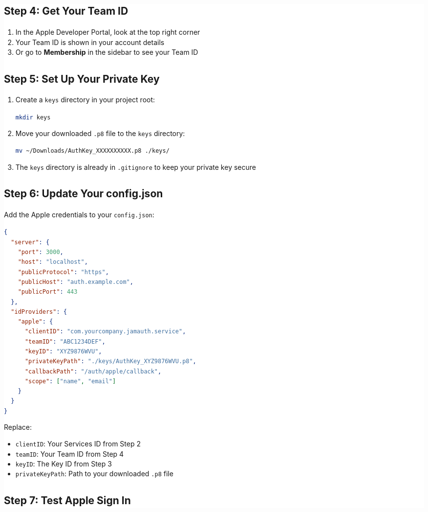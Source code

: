 ## Step 4: Get Your Team ID

1. In the Apple Developer Portal, look at the top right corner
2. Your Team ID is shown in your account details
3. Or go to **Membership** in the sidebar to see your Team ID

## Step 5: Set Up Your Private Key

1. Create a `keys` directory in your project root:
   ```bash
   mkdir keys
   ```

2. Move your downloaded `.p8` file to the `keys` directory:
   ```bash
   mv ~/Downloads/AuthKey_XXXXXXXXXX.p8 ./keys/
   ```

3. The `keys` directory is already in `.gitignore` to keep your private key secure

## Step 6: Update Your config.json

Add the Apple credentials to your `config.json`:

```json
{
  "server": {
    "port": 3000,
    "host": "localhost",
    "publicProtocol": "https",
    "publicHost": "auth.example.com",
    "publicPort": 443
  },
  "idProviders": {
    "apple": {
      "clientID": "com.yourcompany.jamauth.service",
      "teamID": "ABC1234DEF",
      "keyID": "XYZ9876WVU",
      "privateKeyPath": "./keys/AuthKey_XYZ9876WVU.p8",
      "callbackPath": "/auth/apple/callback",
      "scope": ["name", "email"]
    }
  }
}
```

Replace:
- `clientID`: Your Services ID from Step 2
- `teamID`: Your Team ID from Step 4
- `keyID`: The Key ID from Step 3
- `privateKeyPath`: Path to your downloaded `.p8` file

## Step 7: Test Apple Sign In
